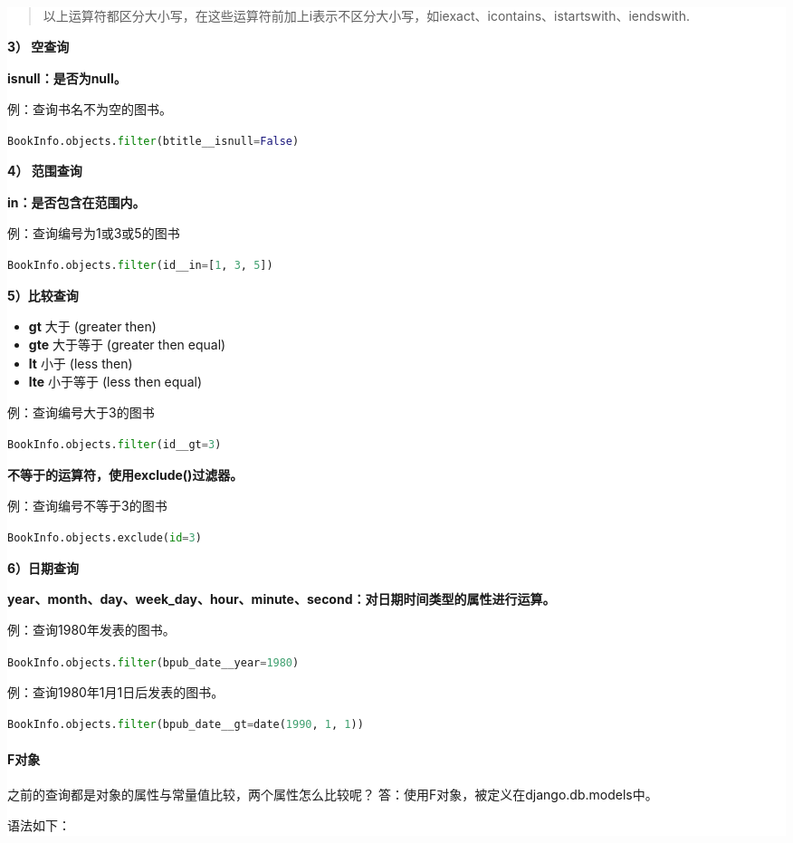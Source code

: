 > 以上运算符都区分大小写，在这些运算符前加上i表示不区分大小写，如iexact、icontains、istartswith、iendswith.

**3） 空查询**

**isnull：是否为null。**

例：查询书名不为空的图书。

```python
BookInfo.objects.filter(btitle__isnull=False)
```

**4） 范围查询**

**in：是否包含在范围内。**

例：查询编号为1或3或5的图书

```python
BookInfo.objects.filter(id__in=[1, 3, 5])
```

**5）比较查询**

* **gt**  大于 \(greater then\)
* **gte** 大于等于 \(greater then equal\)
* **lt** 小于 \(less then\)
* **lte** 小于等于 \(less then equal\)

例：查询编号大于3的图书

```python
BookInfo.objects.filter(id__gt=3)
```

**不等于的运算符，使用exclude\(\)过滤器。**

例：查询编号不等于3的图书

```python
BookInfo.objects.exclude(id=3)
```

**6）日期查询**

**year、month、day、week\_day、hour、minute、second：对日期时间类型的属性进行运算。**

例：查询1980年发表的图书。

```python
BookInfo.objects.filter(bpub_date__year=1980)
```

例：查询1980年1月1日后发表的图书。

```python
BookInfo.objects.filter(bpub_date__gt=date(1990, 1, 1))
```

#### F对象

之前的查询都是对象的属性与常量值比较，两个属性怎么比较呢？ 答：使用F对象，被定义在django.db.models中。

语法如下：
